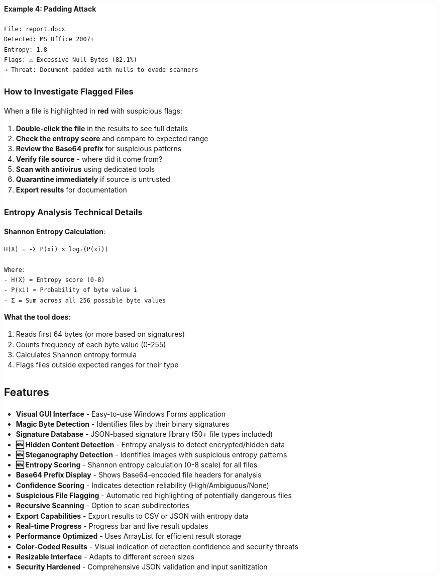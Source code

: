 #### Example 4: Padding Attack
```
File: report.docx
Detected: MS Office 2007+
Entropy: 1.8
Flags: ⚠️ Excessive Null Bytes (82.1%)
→ Threat: Document padded with nulls to evade scanners
```

### How to Investigate Flagged Files

When a file is highlighted in **red** with suspicious flags:

1. **Double-click the file** in the results to see full details
2. **Check the entropy score** and compare to expected range
3. **Review the Base64 prefix** for suspicious patterns
4. **Verify file source** - where did it come from?
5. **Scan with antivirus** using dedicated tools
6. **Quarantine immediately** if source is untrusted
7. **Export results** for documentation

### Entropy Analysis Technical Details

**Shannon Entropy Calculation**:
```
H(X) = -Σ P(xi) × log₂(P(xi))

Where:
- H(X) = Entropy score (0-8)
- P(xi) = Probability of byte value i
- Σ = Sum across all 256 possible byte values
```

**What the tool does**:
1. Reads first 64 bytes (or more based on signatures)
2. Counts frequency of each byte value (0-255)
3. Calculates Shannon entropy formula
4. Flags files outside expected ranges for their type

## Features

- **Visual GUI Interface** - Easy-to-use Windows Forms application
- **Magic Byte Detection** - Identifies files by their binary signatures
- **Signature Database** - JSON-based signature library (50+ file types included)
- **🆕 Hidden Content Detection** - Entropy analysis to detect encrypted/hidden data
- **🆕 Steganography Detection** - Identifies images with suspicious entropy patterns
- **🆕 Entropy Scoring** - Shannon entropy calculation (0-8 scale) for all files
- **Base64 Prefix Display** - Shows Base64-encoded file headers for analysis
- **Confidence Scoring** - Indicates detection reliability (High/Ambiguous/None)
- **Suspicious File Flagging** - Automatic red highlighting of potentially dangerous files
- **Recursive Scanning** - Option to scan subdirectories
- **Export Capabilities** - Export results to CSV or JSON with entropy data
- **Real-time Progress** - Progress bar and live result updates
- **Performance Optimized** - Uses ArrayList for efficient result storage
- **Color-Coded Results** - Visual indication of detection confidence and security threats
- **Resizable Interface** - Adapts to different screen sizes
- **Security Hardened** - Comprehensive JSON validation and input sanitization
